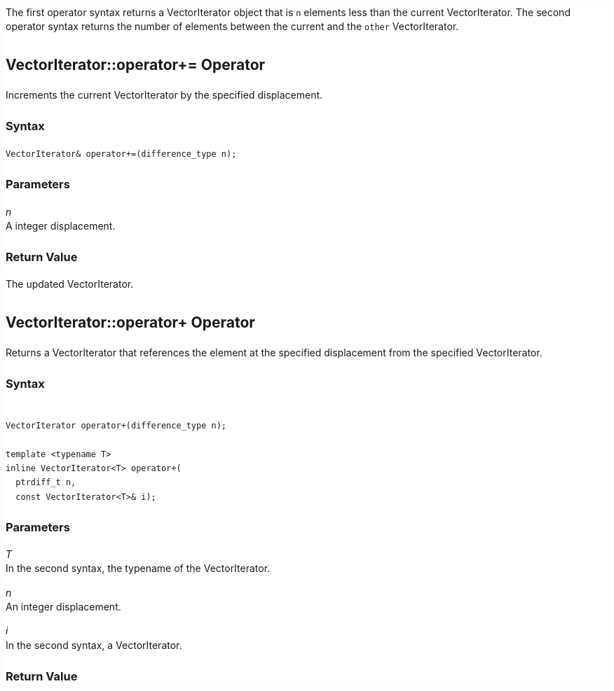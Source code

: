 The first operator syntax returns a VectorIterator object that is `n` elements less than the current VectorIterator. The second operator syntax returns the number of elements between the current and the `other` VectorIterator.

## <a name="operator-plus-assign"></a> VectorIterator::operator+= Operator

Increments the current VectorIterator by the specified displacement.

### Syntax

```
VectorIterator& operator+=(difference_type n);
```

### Parameters

*n*<br/>
A integer displacement.

### Return Value

The updated VectorIterator.

## <a name="operator-plus"></a> VectorIterator::operator+ Operator

Returns a VectorIterator that references the element at the specified displacement from the specified VectorIterator.

### Syntax

```

VectorIterator operator+(difference_type n);

template <typename T>
inline VectorIterator<T> operator+(
  ptrdiff_t n,
  const VectorIterator<T>& i);
```

### Parameters

*T*<br/>
In the second syntax, the typename of the VectorIterator.

*n*<br/>
An integer displacement.

*i*<br/>
In the second syntax, a VectorIterator.

### Return Value
